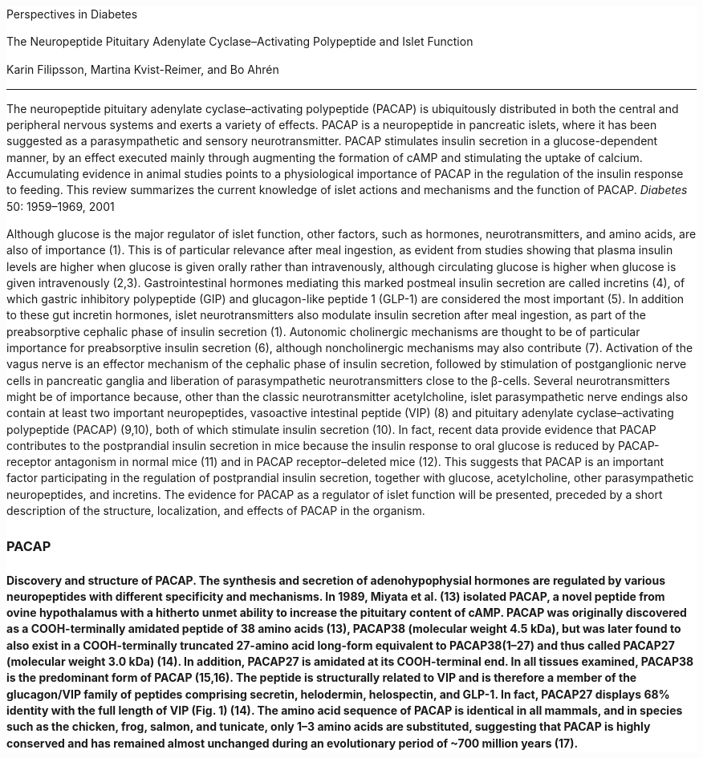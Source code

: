 
Perspectives in Diabetes

The Neuropeptide Pituitary Adenylate Cyclase–Activating Polypeptide and Islet Function

Karin Filipsson, Martina Kvist-Reimer, and Bo Ahrén

---

The neuropeptide pituitary adenylate cyclase–activating polypeptide (PACAP) is ubiquitously distributed in both the central and peripheral nervous systems and exerts a variety of effects. PACAP is a neuropeptide in pancreatic islets, where it has been suggested as a parasympathetic and sensory neurotransmitter. PACAP stimulates insulin secretion in a glucose-dependent manner, by an effect executed mainly through augmenting the formation of cAMP and stimulating the uptake of calcium. Accumulating evidence in animal studies points to a physiological importance of PACAP in the regulation of the insulin response to feeding. This review summarizes the current knowledge of islet actions and mechanisms and the function of PACAP. *Diabetes* 50: 1959–1969, 2001

Although glucose is the major regulator of islet function, other factors, such as hormones, neurotransmitters, and amino acids, are also of importance (1). This is of particular relevance after meal ingestion, as evident from studies showing that plasma insulin levels are higher when glucose is given orally rather than intravenously, although circulating glucose is higher when glucose is given intravenously (2,3). Gastrointestinal hormones mediating this marked postmeal insulin secretion are called incretins (4), of which gastric inhibitory polypeptide (GIP) and glucagon-like peptide 1 (GLP-1) are considered the most important (5). In addition to these gut incretin hormones, islet neurotransmitters also modulate insulin secretion after meal ingestion, as part of the preabsorptive cephalic phase of insulin secretion (1). Autonomic cholinergic mechanisms are thought to be of particular importance for preabsorptive insulin secretion (6), although noncholinergic mechanisms may also contribute (7). Activation of the vagus nerve is an effector mechanism of the cephalic phase of insulin secretion, followed by stimulation of postganglionic nerve cells in pancreatic ganglia and liberation of parasympathetic neurotransmitters close to the β-cells. Several neurotransmitters might be of importance because, other than the classic neurotransmitter acetylcholine, islet parasympathetic nerve endings also contain at least two important neuropeptides, vasoactive intestinal peptide (VIP) (8) and pituitary adenylate cyclase–activating polypeptide (PACAP) (9,10), both of which stimulate insulin secretion (10). In fact, recent data provide evidence that PACAP contributes to the postprandial insulin secretion in mice because the insulin response to oral glucose is reduced by PACAP-receptor antagonism in normal mice (11) and in PACAP receptor–deleted mice (12). This suggests that PACAP is an important factor participating in the regulation of postprandial insulin secretion, together with glucose, acetylcholine, other parasympathetic neuropeptides, and incretins. The evidence for PACAP as a regulator of islet function will be presented, preceded by a short description of the structure, localization, and effects of PACAP in the organism.

### PACAP

#### Discovery and structure of PACAP. The synthesis and secretion of adenohypophysial hormones are regulated by various neuropeptides with different specificity and mechanisms. In 1989, Miyata et al. (13) isolated PACAP, a novel peptide from ovine hypothalamus with a hitherto unmet ability to increase the pituitary content of cAMP. PACAP was originally discovered as a COOH-terminally amidated peptide of 38 amino acids (13), PACAP38 (molecular weight 4.5 kDa), but was later found to also exist in a COOH-terminally truncated 27-amino acid long-form equivalent to PACAP38(1–27) and thus called PACAP27 (molecular weight 3.0 kDa) (14). In addition, PACAP27 is amidated at its COOH-terminal end. In all tissues examined, PACAP38 is the predominant form of PACAP (15,16). The peptide is structurally related to VIP and is therefore a member of the glucagon/VIP family of peptides comprising secretin, helodermin, helospectin, and GLP-1. In fact, PACAP27 displays 68% identity with the full length of VIP (Fig. 1) (14). The amino acid sequence of PACAP is identical in all mammals, and in species such as the chicken, frog, salmon, and tunicate, only 1–3 amino acids are substituted, suggesting that PACAP is highly conserved and has remained almost unchanged during an evolutionary period of ~700 million years (17).